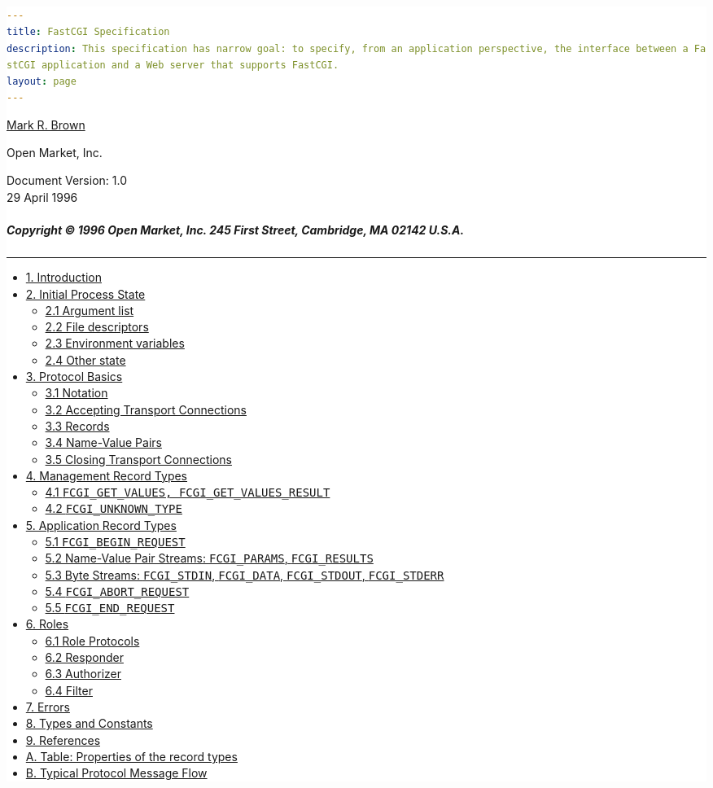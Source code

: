 ```yaml
---
title: FastCGI Specification
description: This specification has narrow goal: to specify, from an application perspective, the interface between a FastCGI application and a Web server that supports FastCGI.
layout: page
---
```


[Mark R. Brown](https://www.linkedin.com/in/mark-brown-32a01b11/)

Open Market, Inc.  

Document Version: 1.0  
29 April 1996  

##### Copyright © 1996 Open Market, Inc. 245 First Street, Cambridge, MA 02142 U.S.A.  

* * *

*   [1\. Introduction](#S1)
*   [2\. Initial Process State](#S2)
    *   [2.1 Argument list](#S2.1)
    *   [2.2 File descriptors](#S2.2)
    *   [2.3 Environment variables](#S2.3)
    *   [2.4 Other state](#S2.4)
*   [3\. Protocol Basics](#S3)
    *   [3.1 Notation](#S3.1)
    *   [3.2 Accepting Transport Connections](#S3.2)
    *   [3.3 Records](#S3.3)
    *   [3.4 Name-Value Pairs](#S3.4)
    *   [3.5 Closing Transport Connections](#S3.5)
*   [4\. Management Record Types](#S4)
    *   [4.1 <tt>FCGI_GET_VALUES, FCGI_GET_VALUES_RESULT</tt>](#S4.1)
    *   [4.2 <tt>FCGI_UNKNOWN_TYPE</tt>](#S4.2)
*   [5\. Application Record Types](#S5)
    *   [5.1 <tt>FCGI_BEGIN_REQUEST</tt>](#S5.1)
    *   [5.2 Name-Value Pair Streams: <tt>FCGI_PARAMS</tt>, <tt>FCGI_RESULTS</tt>](#S5.2)
    *   [5.3 Byte Streams: <tt>FCGI_STDIN</tt>, <tt>FCGI_DATA</tt>, <tt>FCGI_STDOUT</tt>, <tt>FCGI_STDERR</tt>](#S5.3)
    *   [5.4 <tt>FCGI_ABORT_REQUEST</tt>](#S5.4)
    *   [5.5 <tt>FCGI_END_REQUEST</tt>](#S5.5)
*   [6\. Roles](#S6)
    *   [6.1 Role Protocols](#S6.1)
    *   [6.2 Responder](#S6.2)
    *   [6.3 Authorizer](#S6.3)
    *   [6.4 Filter](#S6.4)
*   [7\. Errors](#S7)
*   [8\. Types and Constants](#S8)
*   [9\. References](#S9)
*   [A. Table: Properties of the record types](#SA)
*   [B. Typical Protocol Message Flow](#SB)
